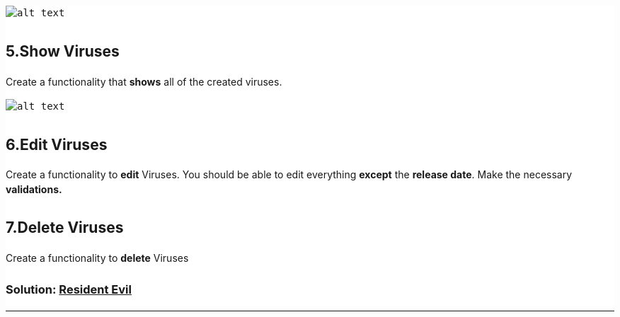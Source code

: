 <kbd><img src="https://user-images.githubusercontent.com/32310938/65640099-3d989400-dff2-11e9-9813-e2bc61ce3731.png" alt="alt text" width="800" height=""></kbd>

5.Show Viruses
--------------

Create a functionality that **shows** all of the created viruses.

<kbd><img src="https://user-images.githubusercontent.com/32310938/65640104-40938480-dff2-11e9-9d81-e61bae92c5f3.png" alt="alt text" width="800" height=""></kbd>

6.Edit Viruses
--------------

Create a functionality to **edit** Viruses. You should be able to edit
everything **except** the **release date**. Make the necessary **validations.**

7.Delete Viruses
----------------

Create a functionality to **delete** Viruses
<br/>

### Solution: <a title="Resident Evil" href="https://github.com/TsvetanNikolov123/JAVA---Java-MVC-Frameworks-Spring/tree/master/10%20EXERCISE%20THYMELEAF%20%26%20CONTROLLERS/Resident%20Evil%20v%201.2/residentevil">Resident Evil</a>

---